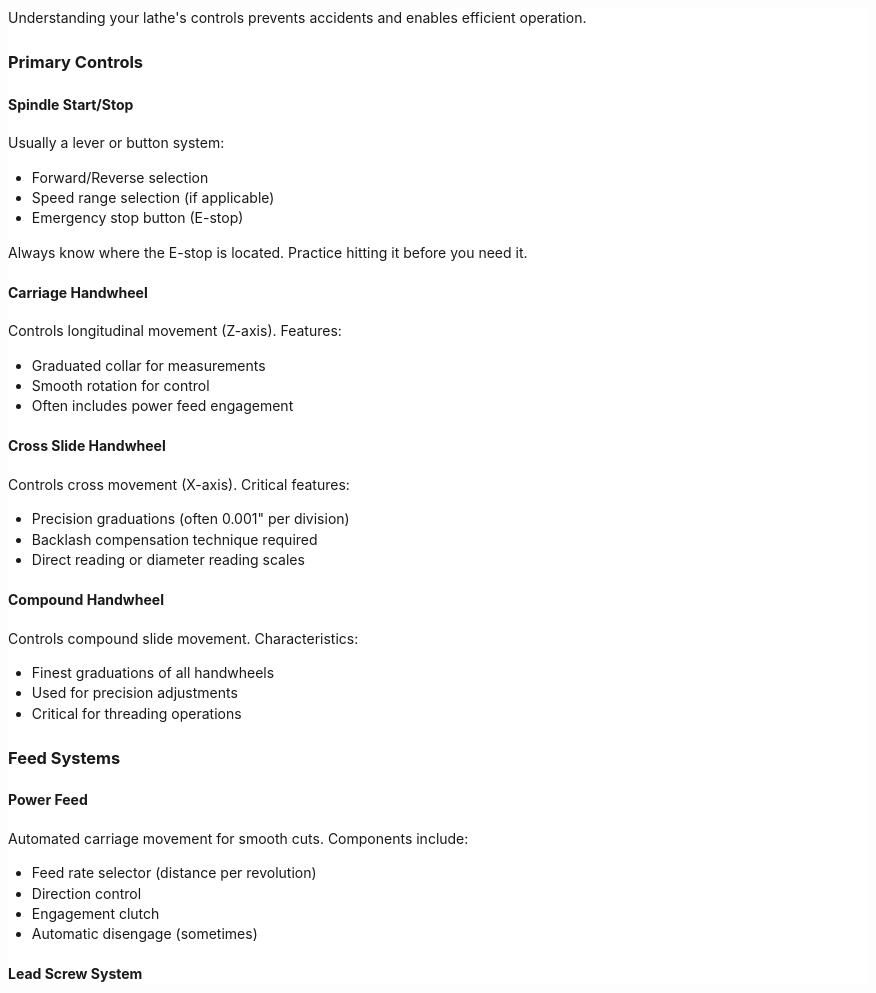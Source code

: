 Understanding your lathe's controls prevents accidents and enables efficient
operation.

### Primary Controls

#### Spindle Start/Stop

Usually a lever or button system:

- Forward/Reverse selection
- Speed range selection (if applicable)
- Emergency stop button (E-stop)

Always know where the E-stop is located.
Practice hitting it before you need it.

#### Carriage Handwheel

Controls longitudinal movement (Z-axis).
Features:

- Graduated collar for measurements
- Smooth rotation for control
- Often includes power feed engagement

#### Cross Slide Handwheel

Controls cross movement (X-axis).
Critical features:

- Precision graduations (often 0.001" per division)
- Backlash compensation technique required
- Direct reading or diameter reading scales

#### Compound Handwheel

Controls compound slide movement.
Characteristics:

- Finest graduations of all handwheels
- Used for precision adjustments
- Critical for threading operations

### Feed Systems

#### Power Feed

Automated carriage movement for smooth cuts.
Components include:

- Feed rate selector (distance per revolution)
- Direction control
- Engagement clutch
- Automatic disengage (sometimes)

#### Lead Screw System

